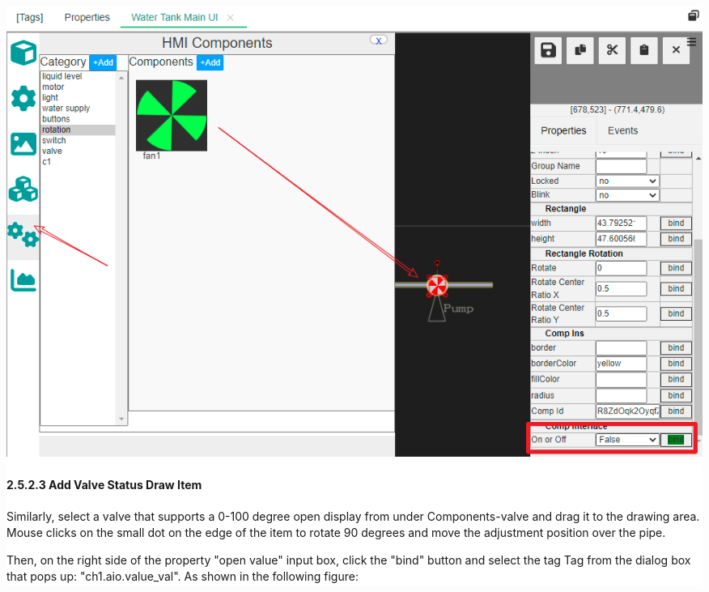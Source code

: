 <img src="../img/case_auto27.png">

#### 2.5.2.3 Add Valve Status Draw Item

Similarly, select a valve that supports a 0-100 degree open display from under Components-valve and drag it to the
drawing area. Mouse clicks on the small dot on the edge of the item to rotate 90 degrees and move the adjustment
position over the pipe.

Then, on the right side of the property "open value" input box, click the "bind" button and select the tag Tag from the
dialog box that pops up: "ch1.aio.value_val". As shown in the following figure:
